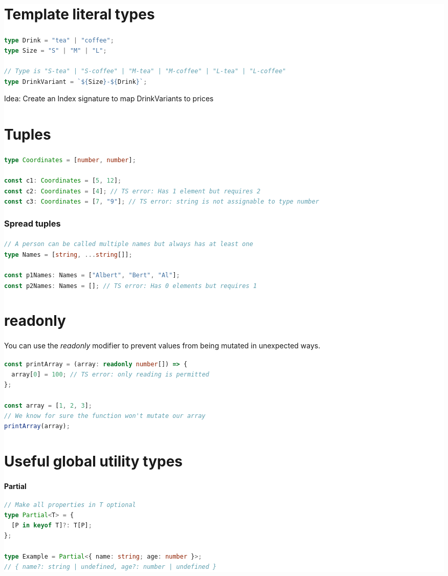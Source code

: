 # Template literal types

```ts
type Drink = "tea" | "coffee";
type Size = "S" | "M" | "L";

// Type is "S-tea" | "S-coffee" | "M-tea" | "M-coffee" | "L-tea" | "L-coffee"
type DrinkVariant = `${Size}-${Drink}`;
```

Idea: Create an Index signature to map DrinkVariants to prices

# Tuples

```ts
type Coordinates = [number, number];

const c1: Coordinates = [5, 12];
const c2: Coordinates = [4]; // TS error: Has 1 element but requires 2
const c3: Coordinates = [7, "9"]; // TS error: string is not assignable to type number
```

### Spread tuples

```ts
// A person can be called multiple names but always has at least one
type Names = [string, ...string[]];

const p1Names: Names = ["Albert", "Bert", "Al"];
const p2Names: Names = []; // TS error: Has 0 elements but requires 1
```

# readonly

You can use the _readonly_ modifier to prevent values from being mutated in unexpected ways.

```ts
const printArray = (array: readonly number[]) => {
  array[0] = 100; // TS error: only reading is permitted
};

const array = [1, 2, 3];
// We know for sure the function won't mutate our array
printArray(array);
```

# Useful global utility types

**Partial<T>**

```ts
// Make all properties in T optional
type Partial<T> = {
  [P in keyof T]?: T[P];
};

type Example = Partial<{ name: string; age: number }>;
// { name?: string | undefined, age?: number | undefined }
```


  [SeverityCode.CRITICAL]: "Red",
  [SeverityCode.WARNING]: "yellow",
  [SeverityCode.NORMAL]: "green",
  [P in K]: T[P];